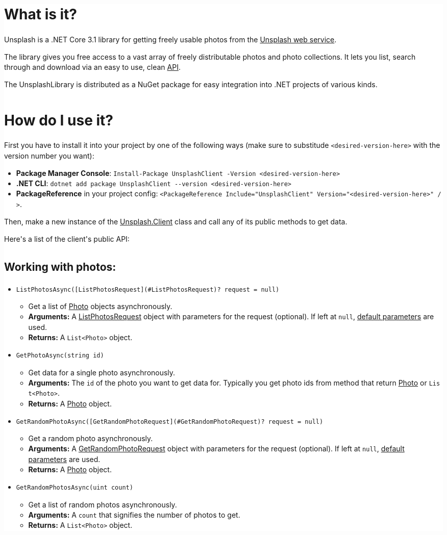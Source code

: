 # What is it?
Unsplash is a .NET Core 3.1 library for getting freely usable photos from the [Unsplash web service](https://unsplash.com). 

The library gives you free access to a vast array of freely distributable photos and photo collections. 
It lets you list, search through and download via an easy to use, clean [API](#public-api).

The UnsplashLibrary is distributed as a NuGet package for easy integration into .NET projects of various kinds.

# How do I use it?
First you have to install it into your project by one of the following ways (make sure to substitude `<desired-version-here>` with the version number you want):

- **Package Manager Console**: `Install-Package UnsplashClient -Version <desired-version-here>`
- **.NET CLI**: `dotnet add package UnsplashClient --version <desired-version-here>`
- **PackageReference** in your project config: `<PackageReference Include="UnsplashClient" Version="<desired-version-here>" />`.

Then, make a new instance of the [Unsplash.Client](#Client) class and call any of its public methods 
to get data.

Here's a list of the client's public API:

<span id="public-api"></span>
## Working with photos:
- `ListPhotosAsync([ListPhotosRequest](#ListPhotosRequest)? request = null)`
  - Get a list of [Photo](#Photo) objects asynchronously.
  - **Arguments:** A [ListPhotosRequest](#ListPhotosRequest) object with 
    parameters for the request (optional). 
    If left at `null`, [default parameters](#default-parameters) are used.
  - **Returns:** A `List<Photo>` object.
  
- `GetPhotoAsync(string id)`
  - Get data for a single photo asynchronously.
  - **Arguments:** The `id` of the photo you want to get data for. 
    Typically you get photo ids from method that return [Photo](#Photo) or `List<Photo>`.
  - **Returns:** A [Photo](#Photo) object.
  
- `GetRandomPhotoAsync([GetRandomPhotoRequest](#GetRandomPhotoRequest)? request = null)`
  - Get a random photo asynchronously.
  - **Arguments:** A [GetRandomPhotoRequest](#GetRandomPhotoRequest) object with 
    parameters for the request (optional).
    If left at `null`, [default parameters](#default-parameters) are used.
  - **Returns:** A [Photo](#Photo) object.
  
- `GetRandomPhotosAsync(uint count)`
  - Get a list of random photos asynchronously.
  - **Arguments:** A `count` that signifies the number of photos to get.
  - **Returns:** A `List<Photo>` object.
  
